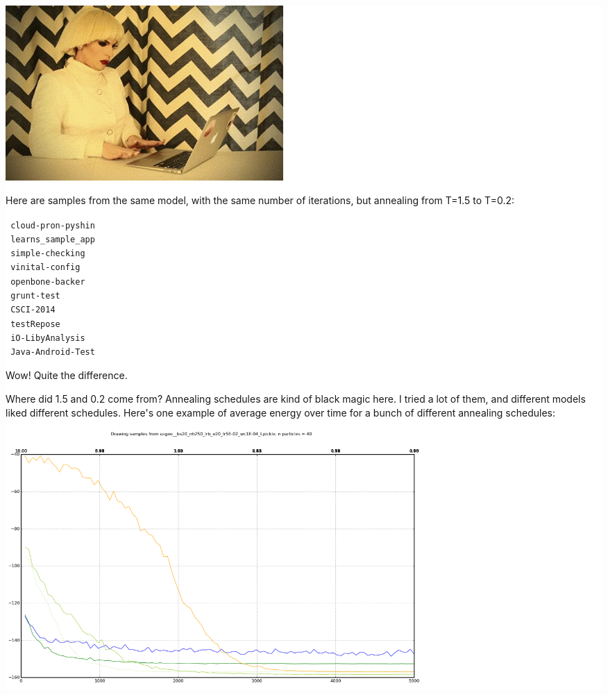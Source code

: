 <img src="/assets/rbm/yikes.gif">

Here are samples from the same model, with the same number of iterations, but annealing from T=1.5 to T=0.2:
     
     cloud-pron-pyshin
     learns_sample_app
     simple-checking
     vinital-config
     openbone-backer
     grunt-test
     CSCI-2014
     testRepose
     iO-LibyAnalysis
     Java-Android-Test

Wow! Quite the difference. 

Where did 1.5 and 0.2 come from? Annealing schedules are kind of black magic here. I tried a lot of them, and different models liked different schedules. Here's one example of average energy over time for a bunch of different annealing schedules:

<img src="/assets/rbm/annealing1.png" style="width:600px">

